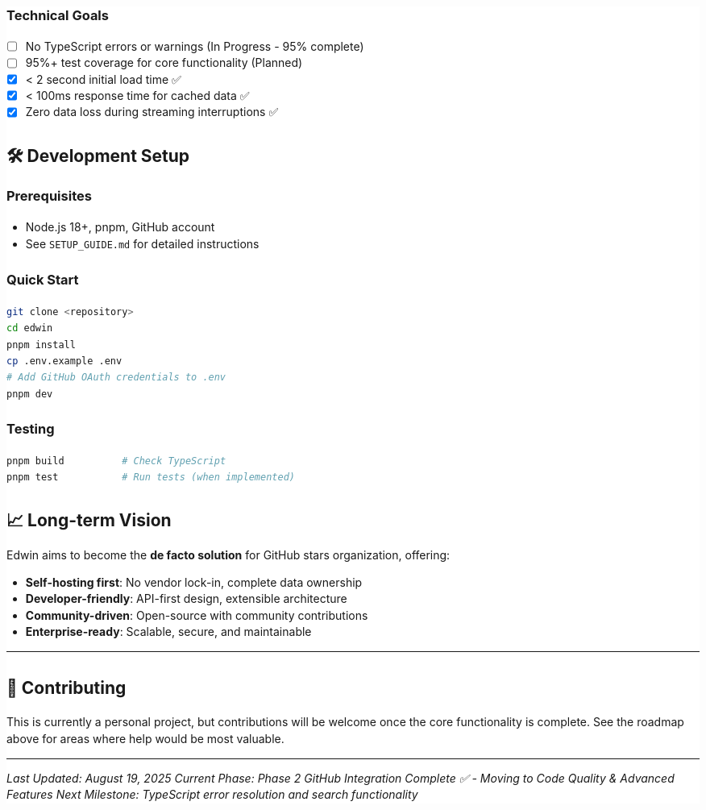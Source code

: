 ### Technical Goals
- [ ] No TypeScript errors or warnings (In Progress - 95% complete)
- [ ] 95%+ test coverage for core functionality (Planned)
- [x] < 2 second initial load time ✅
- [x] < 100ms response time for cached data ✅
- [x] Zero data loss during streaming interruptions ✅

## 🛠 **Development Setup**

### Prerequisites
- Node.js 18+, pnpm, GitHub account
- See `SETUP_GUIDE.md` for detailed instructions

### Quick Start
```bash
git clone <repository>
cd edwin
pnpm install
cp .env.example .env
# Add GitHub OAuth credentials to .env
pnpm dev
```

### Testing
```bash
pnpm build          # Check TypeScript
pnpm test           # Run tests (when implemented)
```

## 📈 **Long-term Vision**

Edwin aims to become the **de facto solution** for GitHub stars organization, offering:

- **Self-hosting first**: No vendor lock-in, complete data ownership
- **Developer-friendly**: API-first design, extensible architecture
- **Community-driven**: Open-source with community contributions
- **Enterprise-ready**: Scalable, secure, and maintainable

---

## 📝 **Contributing**

This is currently a personal project, but contributions will be welcome once the core functionality is complete. See the roadmap above for areas where help would be most valuable.

---

*Last Updated: August 19, 2025*
*Current Phase: Phase 2 GitHub Integration Complete ✅ - Moving to Code Quality & Advanced Features*
*Next Milestone: TypeScript error resolution and search functionality*
